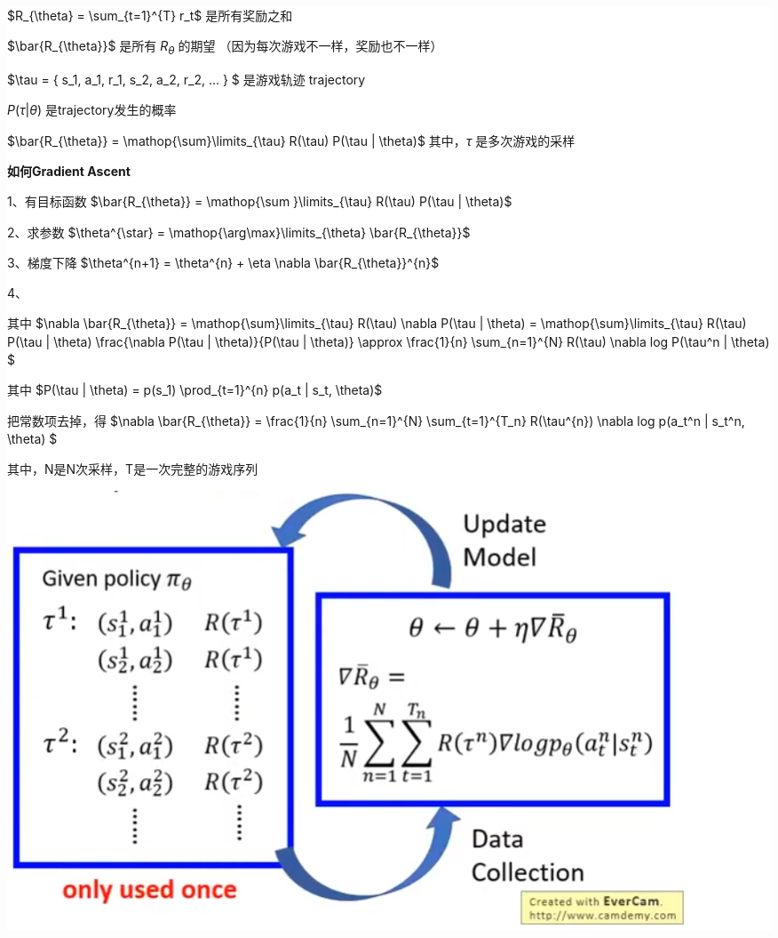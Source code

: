 $R_{\theta} = \sum_{t=1}^{T} r_t$ 是所有奖励之和

$\bar{R_{\theta}}$ 是所有 $R_{\theta}$ 的期望 （因为每次游戏不一样，奖励也不一样）

$\tau = \{ s_1, a_1, r_1, s_2, a_2, r_2, ... \} $ 是游戏轨迹 trajectory

$P(\tau | \theta)$ 是trajectory发生的概率

 $\bar{R_{\theta}} = \mathop{\sum}\limits_{\tau} R(\tau) P(\tau | \theta)$   其中，$\tau$ 是多次游戏的采样



**如何Gradient Ascent**

1、有目标函数 $\bar{R_{\theta}} = \mathop{\sum }\limits_{\tau} R(\tau) P(\tau | \theta)$ 

2、求参数 $\theta^{\star} = \mathop{\arg\max}\limits_{\theta} \bar{R_{\theta}}$ 

3、梯度下降 $\theta^{n+1} = \theta^{n} + \eta \nabla \bar{R_{\theta}}^{n}$ 

4、

其中 $\nabla \bar{R_{\theta}} = \mathop{\sum}\limits_{\tau} R(\tau) \nabla P(\tau | \theta) = \mathop{\sum}\limits_{\tau} R(\tau) P(\tau | \theta) \frac{\nabla P(\tau | \theta)}{P(\tau | \theta)} \approx \frac{1}{n} \sum_{n=1}^{N} R(\tau) \nabla log P(\tau^n | \theta) $  

其中 $P(\tau | \theta) = p(s_1) \prod_{t=1}^{n} p(a_t | s_t, \theta)$ 

把常数项去掉，得 $\nabla \bar{R_{\theta}} = \frac{1}{n} \sum_{n=1}^{N} \sum_{t=1}^{T_n} R(\tau^{n}) \nabla log p(a_t^n | s_t^n, \theta) $ 

其中，N是N次采样，T是一次完整的游戏序列

![image-20230709220247458](images/image-20230709220247458.png)
